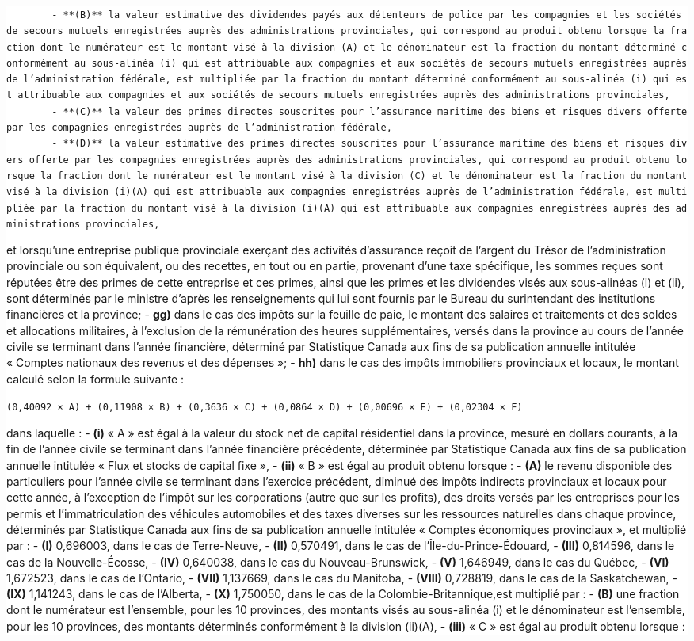			- **(B)** la valeur estimative des dividendes payés aux détenteurs de police par les compagnies et les sociétés de secours mutuels enregistrées auprès des administrations provinciales, qui correspond au produit obtenu lorsque la fraction dont le numérateur est le montant visé à la division (A) et le dénominateur est la fraction du montant déterminé conformément au sous-alinéa (i) qui est attribuable aux compagnies et aux sociétés de secours mutuels enregistrées auprès de l’administration fédérale, est multipliée par la fraction du montant déterminé conformément au sous-alinéa (i) qui est attribuable aux compagnies et aux sociétés de secours mutuels enregistrées auprès des administrations provinciales,
			- **(C)** la valeur des primes directes souscrites pour l’assurance maritime des biens et risques divers offerte par les compagnies enregistrées auprès de l’administration fédérale,
			- **(D)** la valeur estimative des primes directes souscrites pour l’assurance maritime des biens et risques divers offerte par les compagnies enregistrées auprès des administrations provinciales, qui correspond au produit obtenu lorsque la fraction dont le numérateur est le montant visé à la division (C) et le dénominateur est la fraction du montant visé à la division (i)(A) qui est attribuable aux compagnies enregistrées auprès de l’administration fédérale, est multipliée par la fraction du montant visé à la division (i)(A) qui est attribuable aux compagnies enregistrées auprès des administrations provinciales,
et lorsqu’une entreprise publique provinciale exerçant des activités d’assurance reçoit de l’argent du Trésor de l’administration provinciale ou son équivalent, ou des recettes, en tout ou en partie, provenant d’une taxe spécifique, les sommes reçues sont réputées être des primes de cette entreprise et ces primes, ainsi que les primes et les dividendes visés aux sous-alinéas (i) et (ii), sont déterminés par le ministre d’après les renseignements qui lui sont fournis par le Bureau du surintendant des institutions financières et la province;
	- **gg)** dans le cas des impôts sur la feuille de paie, le montant des salaires et traitements et des soldes et allocations militaires, à l’exclusion de la rémunération des heures supplémentaires, versés dans la province au cours de l’année civile se terminant dans l’année financière, déterminé par Statistique Canada aux fins de sa publication annuelle intitulée « Comptes nationaux des revenus et des dépenses »;
	- **hh)** dans le cas des impôts immobiliers provinciaux et locaux, le montant calculé selon la formule suivante :
```
(0,40092 × A) + (0,11908 × B) + (0,3636 × C) + (0,0864 × D) + (0,00696 × E) + (0,02304 × F)
```
dans laquelle :
	- **(i)** « A » est égal à la valeur du stock net de capital résidentiel dans la province, mesuré en dollars courants, à la fin de l’année civile se terminant dans l’année financière précédente, déterminée par Statistique Canada aux fins de sa publication annuelle intitulée « Flux et stocks de capital fixe »,
	- **(ii)** « B » est égal au produit obtenu lorsque :
	- **(A)** le revenu disponible des particuliers pour l’année civile se terminant dans l’exercice précédent, diminué des impôts indirects provinciaux et locaux pour cette année, à l’exception de l’impôt sur les corporations (autre que sur les profits), des droits versés par les entreprises pour les permis et l’immatriculation des véhicules automobiles et des taxes diverses sur les ressources naturelles dans chaque province, déterminés par Statistique Canada aux fins de sa publication annuelle intitulée « Comptes économiques provinciaux », et multiplié par :
	- **(I)** 0,696003, dans le cas de Terre-Neuve,
	- **(II)** 0,570491, dans le cas de l’Île-du-Prince-Édouard,
	- **(III)** 0,814596, dans le cas de la Nouvelle-Écosse,
	- **(IV)** 0,640038, dans le cas du Nouveau-Brunswick,
	- **(V)** 1,646949, dans le cas du Québec,
	- **(VI)** 1,672523, dans le cas de l’Ontario,
	- **(VII)** 1,137669, dans le cas du Manitoba,
	- **(VIII)** 0,728819, dans le cas de la Saskatchewan,
	- **(IX)** 1,141243, dans le cas de l’Alberta,
	- **(X)** 1,750050, dans le cas de la Colombie-Britannique,est multiplié par :
	- **(B)** une fraction dont le numérateur est l’ensemble, pour les 10 provinces, des montants visés au sous-alinéa (i) et le dénominateur est l’ensemble, pour les 10 provinces, des montants déterminés conformément à la division (ii)(A),
	- **(iii)** « C » est égal au produit obtenu lorsque :